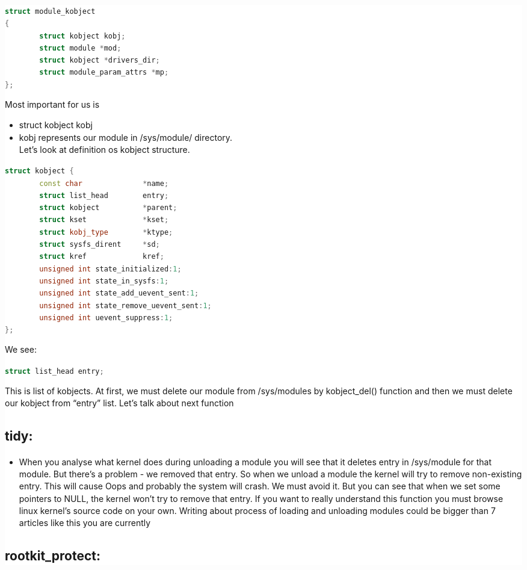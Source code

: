 
```c
struct module_kobject
{
        struct kobject kobj;
        struct module *mod;
        struct kobject *drivers_dir;
        struct module_param_attrs *mp;
};
```

Most important for us is

-   struct kobject kobj
-   kobj represents our module in /sys/module/ directory.  
    Let’s look at definition os kobject structure.


```cpp
struct kobject {
        const char              *name;
        struct list_head        entry;
        struct kobject          *parent;
        struct kset             *kset;
        struct kobj_type        *ktype;
        struct sysfs_dirent     *sd;
        struct kref             kref;
        unsigned int state_initialized:1;
        unsigned int state_in_sysfs:1;
        unsigned int state_add_uevent_sent:1;
        unsigned int state_remove_uevent_sent:1;
        unsigned int uevent_suppress:1;
};
```

We see:

```cpp
struct list_head entry; 
```

This is list of kobjects. At first, we must delete our module from /sys/modules by kobject_del() function and then we must delete our kobject from “entry” list. Let’s talk about next function

## tidy:

-   When you analyse what kernel does during unloading a module you will see that it deletes entry in /sys/module for that module.  But there’s a problem - we removed that entry. So when we unload a module the kernel will try to remove non-existing entry. This will cause  Oops and probably the system will crash. We must avoid it. But you can see that when we set some pointers to NULL, the kernel won’t try   to remove that entry. If you want to really understand this function you must browse linux kernel’s source code on your own. Writing  about process of loading and unloading modules could be bigger than 7 articles like this you are currently 

## rootkit_protect:
